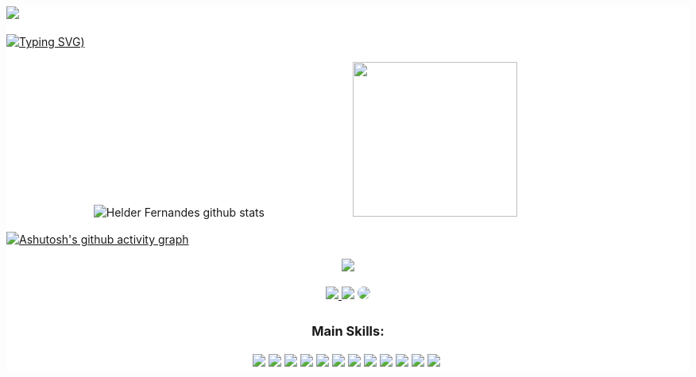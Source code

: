 <img width=100% src="https://capsule-render.vercel.app/api?type=waving&color=6495ED&height=120&section=header" />


[![Typing SVG](https://readme-typing-svg.demolab.com?font=Noto+Sans&weight=600&size=35&duration=4000&pause=1000&color=00FFFF&center=true&vCenter=true&width=435&lines=Hello!+My+name+is;Helder+Fernandes;I'm+from+Brazil;I'm+Data+Analyst;Be+wellcome+%3A))](https://git.io/typing-svg)

<div align="center">
    <img width="49%" height="195px" src="https://github-readme-stats.vercel.app/api?username=hellder1&show_icons=true&count_private=true&hide_border=true&title_color=00FFFF&icon_color=00FFFF&text_color=ADD8E6&bg_color=0d1117" alt="Helder Fernandes github stats"/>
 <img width="49%" height="195px" src="https://github-readme-stats.vercel.app/api/top-langs/?username=hellder1&layout=compact&hide_border=true&title_color=00FFFF&text_color=00FFFF&bg_color=0d1117"/>
</div>

[![Ashutosh's github activity graph](https://github-readme-activity-graph.vercel.app/graph?username=hellder1&bg_color=0d1117&color=00FFFF&line=244beb&point=00FFFF&area=true&hide_border=true)](https://github.com/ashutosh00710/github-readme-activity-graph)

<p align="center">
    <img src="https://github-profile-trophy.vercel.app/?username=hellder1&theme=dracula&row=2&no-bg=true&column=3&margin-w=15&margin-h=15"/>

<div align="center"> 
<a href="https://instagram.com/hdr.fernandes" target="_blank"><img src="https://img.shields.io/badge/-Instagram-%23E4405F?style=for-the-badge&logo=instagram&logoColor=white"</a>
<a href = "mailto:helderfernandes00@gmail.com"> <img src="https://img.shields.io/badge/-Gmail-%23333?style=for-the-badge&logo=gmail&logoColor=white" target="_blank"></a>
<a href="https://www.linkedin.com/in/helder-fernandes-data/" target="_blank"><img src="https://img.shields.io/badge/-LinkedIn-%230077B5?style=for-the-badge&logo=linkedin&logoColor=white" style="border-radius: 30px" target="_blank"></a> 

### Main Skills:
<img src="https://img.shields.io/badge/Python-FFD43B?style=for-the-badge&logo=python&logoColor=blue">
<img src="https://img.shields.io/badge/Plotly-239120?style=for-the-badge&logo=plotly&logoColor=white">
<img src="https://img.shields.io/badge/Pandas-2C2D72?style=for-the-badge&logo=pandas&logoColor=white">
<img src="https://img.shields.io/badge/Numpy-777BB4?style=for-the-badge&logo=numpy&logoColor=white">
<img src="https://img.shields.io/badge/Jupyter-F37626.svg?&style=for-the-badge&logo=Jupyter&logoColor=white">
<img src="https://img.shields.io/badge/VSCode-0078D4?style=for-the-badge&logo=visual%20studio%20code&logoColor=white">
<img src="https://img.shields.io/badge/Colab-F9AB00?style=for-the-badge&logo=googlecolab&color=525252">
<img src="https://img.shields.io/badge/PostgreSQL-316192?style=for-the-badge&logo=postgresql&logoColor=white">
<img src="https://img.shields.io/badge/Microsoft%20SQL%20Server-CC2927?style=for-the-badge&logo=microsoft%20sql%20server&logoColor=white">
<img src="https://img.shields.io/badge/Google%20Analytics-E37400?style=for-the-badge&logo=google%20analytics&logoColor=white">
<img src="https://img.shields.io/badge/Tableau-E97627?style=for-the-badge&logo=Tableau&logoColor=white">
<img src="https://img.shields.io/badge/PowerBI-F2C811?style=for-the-badge&logo=Power%20BI&logoColor=white">
<img src="">